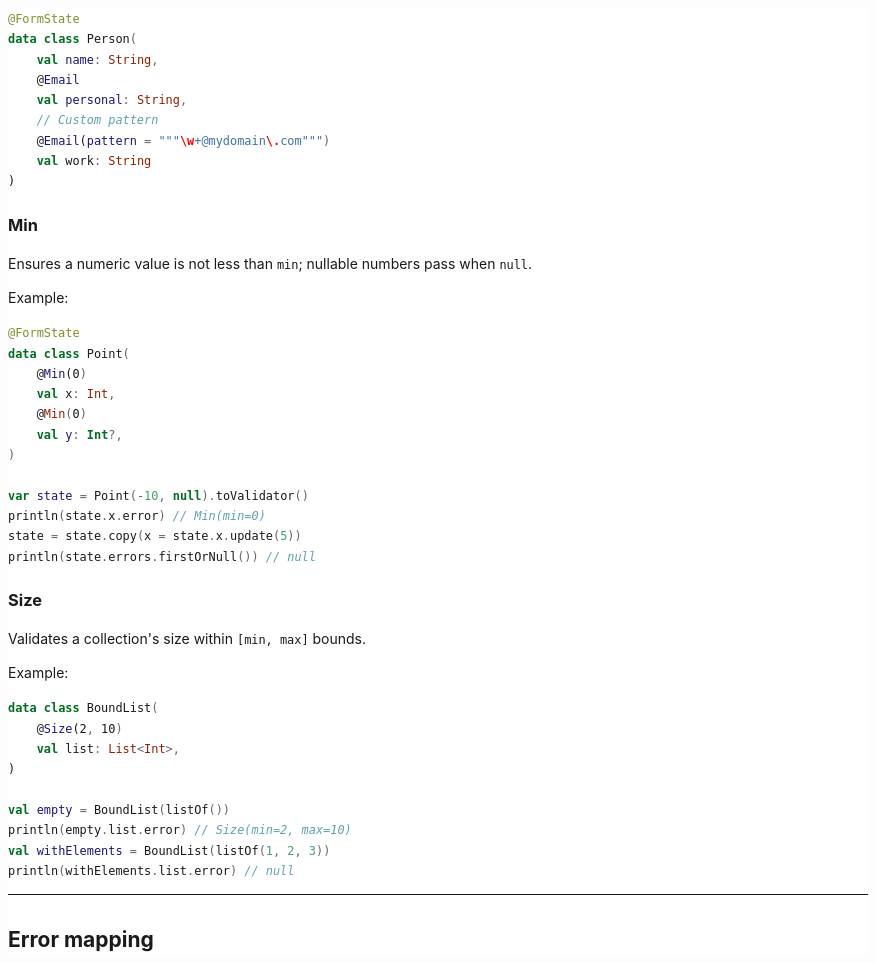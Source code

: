 ```kotlin
@FormState
data class Person(
    val name: String,
    @Email
    val personal: String,
    // Custom pattern
    @Email(pattern = """\w+@mydomain\.com""")
    val work: String
)
```

### Min

Ensures a numeric value is not less than `min`; nullable numbers pass when `null`.

Example:

```kotlin
@FormState
data class Point(
    @Min(0)
    val x: Int,
    @Min(0)
    val y: Int?,
)

var state = Point(-10, null).toValidator()
println(state.x.error) // Min(min=0)
state = state.copy(x = state.x.update(5))
println(state.errors.firstOrNull()) // null
```

### Size

Validates a collection's size within `[min, max]` bounds.

Example:

```kotlin
data class BoundList(
    @Size(2, 10)
    val list: List<Int>,
)

val empty = BoundList(listOf())
println(empty.list.error) // Size(min=2, max=10)
val withElements = BoundList(listOf(1, 2, 3))
println(withElements.list.error) // null
```

---

## Error mapping

